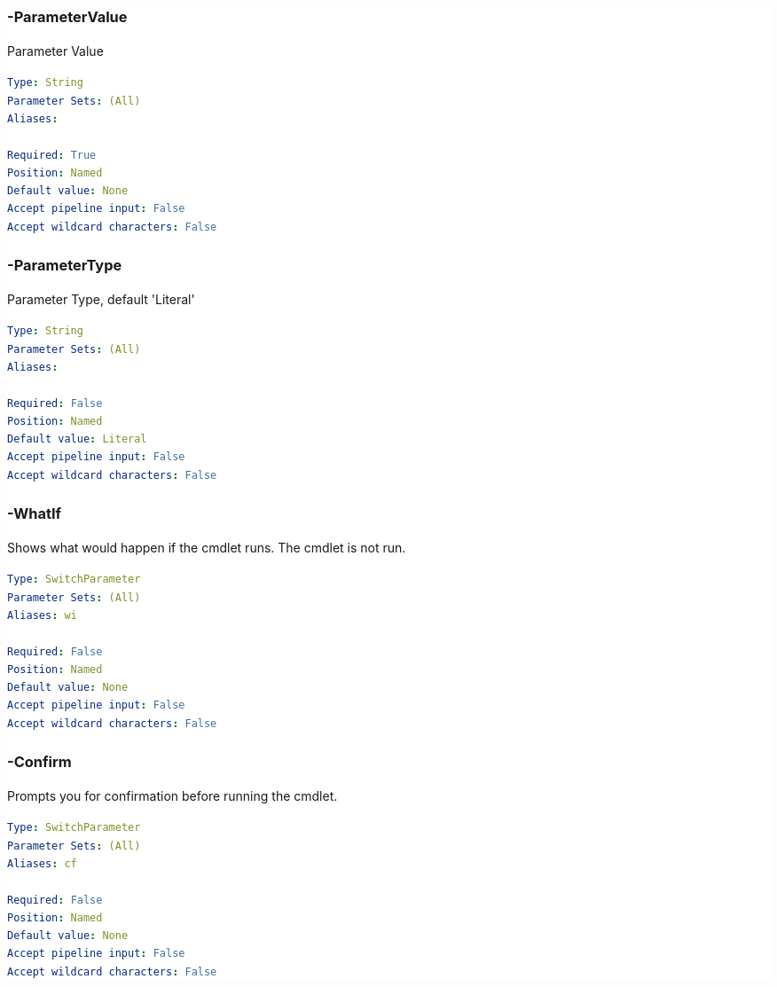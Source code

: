 ### -ParameterValue
Parameter Value

```yaml
Type: String
Parameter Sets: (All)
Aliases:

Required: True
Position: Named
Default value: None
Accept pipeline input: False
Accept wildcard characters: False
```

### -ParameterType
Parameter Type, default 'Literal'

```yaml
Type: String
Parameter Sets: (All)
Aliases:

Required: False
Position: Named
Default value: Literal
Accept pipeline input: False
Accept wildcard characters: False
```

### -WhatIf
Shows what would happen if the cmdlet runs.
The cmdlet is not run.

```yaml
Type: SwitchParameter
Parameter Sets: (All)
Aliases: wi

Required: False
Position: Named
Default value: None
Accept pipeline input: False
Accept wildcard characters: False
```

### -Confirm
Prompts you for confirmation before running the cmdlet.

```yaml
Type: SwitchParameter
Parameter Sets: (All)
Aliases: cf

Required: False
Position: Named
Default value: None
Accept pipeline input: False
Accept wildcard characters: False
```
